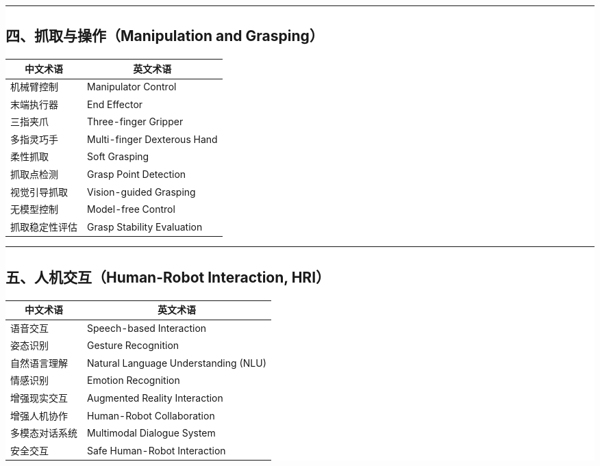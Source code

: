 

------





## **四、抓取与操作（Manipulation and Grasping）**



| **中文术语**   | **英文术语**                |
| -------------- | --------------------------- |
| 机械臂控制     | Manipulator Control         |
| 末端执行器     | End Effector                |
| 三指夹爪       | Three-finger Gripper        |
| 多指灵巧手     | Multi-finger Dexterous Hand |
| 柔性抓取       | Soft Grasping               |
| 抓取点检测     | Grasp Point Detection       |
| 视觉引导抓取   | Vision-guided Grasping      |
| 无模型控制     | Model-free Control          |
| 抓取稳定性评估 | Grasp Stability Evaluation  |



------





## **五、人机交互（Human-Robot Interaction, HRI）**



| **中文术语**   | **英文术语**                         |
| -------------- | ------------------------------------ |
| 语音交互       | Speech-based Interaction             |
| 姿态识别       | Gesture Recognition                  |
| 自然语言理解   | Natural Language Understanding (NLU) |
| 情感识别       | Emotion Recognition                  |
| 增强现实交互   | Augmented Reality Interaction        |
| 增强人机协作   | Human-Robot Collaboration            |
| 多模态对话系统 | Multimodal Dialogue System           |
| 安全交互       | Safe Human-Robot Interaction         |
